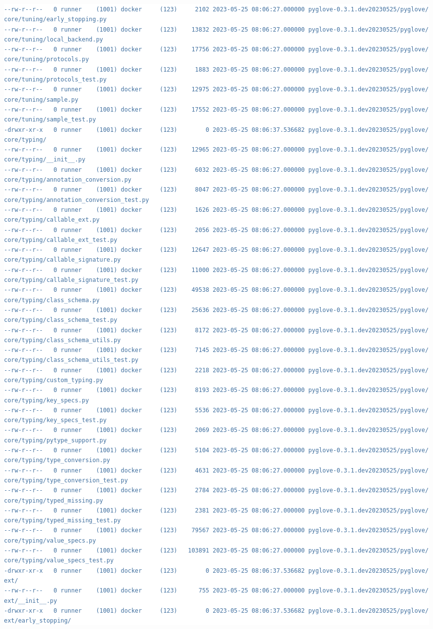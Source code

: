 ```diff
--rw-r--r--   0 runner    (1001) docker     (123)     2102 2023-05-25 08:06:27.000000 pyglove-0.3.1.dev20230525/pyglove/core/tuning/early_stopping.py
--rw-r--r--   0 runner    (1001) docker     (123)    13832 2023-05-25 08:06:27.000000 pyglove-0.3.1.dev20230525/pyglove/core/tuning/local_backend.py
--rw-r--r--   0 runner    (1001) docker     (123)    17756 2023-05-25 08:06:27.000000 pyglove-0.3.1.dev20230525/pyglove/core/tuning/protocols.py
--rw-r--r--   0 runner    (1001) docker     (123)     1883 2023-05-25 08:06:27.000000 pyglove-0.3.1.dev20230525/pyglove/core/tuning/protocols_test.py
--rw-r--r--   0 runner    (1001) docker     (123)    12975 2023-05-25 08:06:27.000000 pyglove-0.3.1.dev20230525/pyglove/core/tuning/sample.py
--rw-r--r--   0 runner    (1001) docker     (123)    17552 2023-05-25 08:06:27.000000 pyglove-0.3.1.dev20230525/pyglove/core/tuning/sample_test.py
-drwxr-xr-x   0 runner    (1001) docker     (123)        0 2023-05-25 08:06:37.536682 pyglove-0.3.1.dev20230525/pyglove/core/typing/
--rw-r--r--   0 runner    (1001) docker     (123)    12965 2023-05-25 08:06:27.000000 pyglove-0.3.1.dev20230525/pyglove/core/typing/__init__.py
--rw-r--r--   0 runner    (1001) docker     (123)     6032 2023-05-25 08:06:27.000000 pyglove-0.3.1.dev20230525/pyglove/core/typing/annotation_conversion.py
--rw-r--r--   0 runner    (1001) docker     (123)     8047 2023-05-25 08:06:27.000000 pyglove-0.3.1.dev20230525/pyglove/core/typing/annotation_conversion_test.py
--rw-r--r--   0 runner    (1001) docker     (123)     1626 2023-05-25 08:06:27.000000 pyglove-0.3.1.dev20230525/pyglove/core/typing/callable_ext.py
--rw-r--r--   0 runner    (1001) docker     (123)     2056 2023-05-25 08:06:27.000000 pyglove-0.3.1.dev20230525/pyglove/core/typing/callable_ext_test.py
--rw-r--r--   0 runner    (1001) docker     (123)    12647 2023-05-25 08:06:27.000000 pyglove-0.3.1.dev20230525/pyglove/core/typing/callable_signature.py
--rw-r--r--   0 runner    (1001) docker     (123)    11000 2023-05-25 08:06:27.000000 pyglove-0.3.1.dev20230525/pyglove/core/typing/callable_signature_test.py
--rw-r--r--   0 runner    (1001) docker     (123)    49538 2023-05-25 08:06:27.000000 pyglove-0.3.1.dev20230525/pyglove/core/typing/class_schema.py
--rw-r--r--   0 runner    (1001) docker     (123)    25636 2023-05-25 08:06:27.000000 pyglove-0.3.1.dev20230525/pyglove/core/typing/class_schema_test.py
--rw-r--r--   0 runner    (1001) docker     (123)     8172 2023-05-25 08:06:27.000000 pyglove-0.3.1.dev20230525/pyglove/core/typing/class_schema_utils.py
--rw-r--r--   0 runner    (1001) docker     (123)     7145 2023-05-25 08:06:27.000000 pyglove-0.3.1.dev20230525/pyglove/core/typing/class_schema_utils_test.py
--rw-r--r--   0 runner    (1001) docker     (123)     2218 2023-05-25 08:06:27.000000 pyglove-0.3.1.dev20230525/pyglove/core/typing/custom_typing.py
--rw-r--r--   0 runner    (1001) docker     (123)     8193 2023-05-25 08:06:27.000000 pyglove-0.3.1.dev20230525/pyglove/core/typing/key_specs.py
--rw-r--r--   0 runner    (1001) docker     (123)     5536 2023-05-25 08:06:27.000000 pyglove-0.3.1.dev20230525/pyglove/core/typing/key_specs_test.py
--rw-r--r--   0 runner    (1001) docker     (123)     2069 2023-05-25 08:06:27.000000 pyglove-0.3.1.dev20230525/pyglove/core/typing/pytype_support.py
--rw-r--r--   0 runner    (1001) docker     (123)     5104 2023-05-25 08:06:27.000000 pyglove-0.3.1.dev20230525/pyglove/core/typing/type_conversion.py
--rw-r--r--   0 runner    (1001) docker     (123)     4631 2023-05-25 08:06:27.000000 pyglove-0.3.1.dev20230525/pyglove/core/typing/type_conversion_test.py
--rw-r--r--   0 runner    (1001) docker     (123)     2784 2023-05-25 08:06:27.000000 pyglove-0.3.1.dev20230525/pyglove/core/typing/typed_missing.py
--rw-r--r--   0 runner    (1001) docker     (123)     2381 2023-05-25 08:06:27.000000 pyglove-0.3.1.dev20230525/pyglove/core/typing/typed_missing_test.py
--rw-r--r--   0 runner    (1001) docker     (123)    79567 2023-05-25 08:06:27.000000 pyglove-0.3.1.dev20230525/pyglove/core/typing/value_specs.py
--rw-r--r--   0 runner    (1001) docker     (123)   103891 2023-05-25 08:06:27.000000 pyglove-0.3.1.dev20230525/pyglove/core/typing/value_specs_test.py
-drwxr-xr-x   0 runner    (1001) docker     (123)        0 2023-05-25 08:06:37.536682 pyglove-0.3.1.dev20230525/pyglove/ext/
--rw-r--r--   0 runner    (1001) docker     (123)      755 2023-05-25 08:06:27.000000 pyglove-0.3.1.dev20230525/pyglove/ext/__init__.py
-drwxr-xr-x   0 runner    (1001) docker     (123)        0 2023-05-25 08:06:37.536682 pyglove-0.3.1.dev20230525/pyglove/ext/early_stopping/
```
